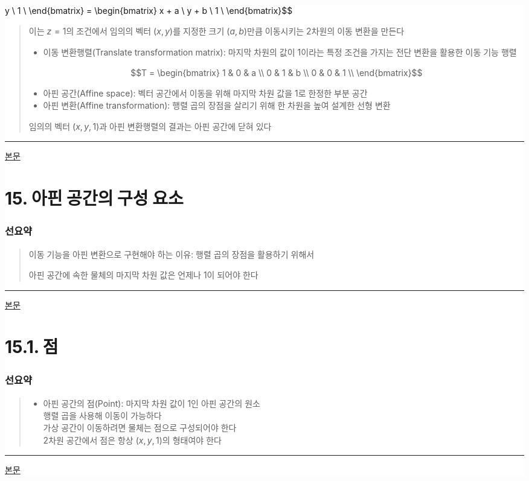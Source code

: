 y \\
1 \\
\end{bmatrix} =
\begin{bmatrix}
x + a \\
y + b \\
1 \\
\end{bmatrix}$$
> 
> 이는 $z = 1$의 조건에서 임의의 벡터 $(x, y)$를 지정한 크기 $(a, b)$만큼 이동시키는 2차원의 이동 변환을 만든다
> 
> - 이동 변환행렬(Translate transformation matrix): 마지막 차원의 값이 1이라는 특정 조건을 가지는 전단 변환을 활용한 이동 기능 행렬
> 
> $$T = 
\begin{bmatrix}
1 & 0 & a \\
0 & 1 & b \\
0 & 0 & 1 \\
\end{bmatrix}$$
> 
> - 아핀 공간(Affine space): 벡터 공간에서 이동을 위해 마지막 차원 값을 1로 한정한 부분 공간
> - 아핀 변환(Affine transformation): 행렬 곱의 장점을 살리기 위해 한 차원을 높여 설계한 선형 변환        
> 
> 임의의 벡터 $(x, y, 1)$과 아핀 변환행렬의 결과는 아핀 공간에 닫혀 있다

* * *

[본문](/README-ORIGIN.md#14-이동-변환을-위한-아핀-공간)

# 15. 아핀 공간의 구성 요소
### 선요약

> 이동 기능을 아핀 변환으로 구현해야 하는 이유: 행렬 곱의 장점을 활용하기 위해서
> 
> 아핀 공간에 속한 물체의 마지막 차원 값은 언제나 1이 되어야 한다

* * *

[본문](/README-ORIGIN.md#15-아핀-공간의-구성-요소)

# 15.1. 점
### 선요약

> - 아핀 공간의 점(Point): 마지막 차원 값이 1인 아핀 공간의 원소      
> 행렬 곱을 사용해 이동이 가능하다        
> 가상 공간이 이동하려면 물체는 점으로 구성되어야 한다        
> 2차원 공간에서 점은 항상 $(x, y, 1)$의 형태여야 한다

* * *

[본문](/README-ORIGIN.md#151-점)
